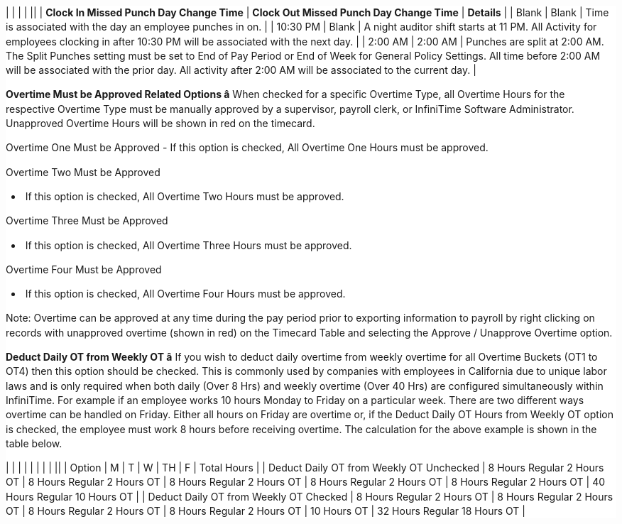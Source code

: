  | | | | 
||
 | **Clock In Missed Punch Day Change Time** | **Clock Out Missed Punch Day Change Time** | **Details** | 
 | Blank | Blank | Time is associated with the day an employee punches in on. | 
 | 10:30 PM | Blank | A night auditor shift starts at 11 PM. All Activity for employees clocking in after 10:30 PM will be associated with the next day. | 
 | 2:00 AM | 2:00 AM | Punches are split at 2:00 AM. The Split Punches setting must be set to End of Pay Period or End of Week for General Policy Settings. All time before 2:00 AM will be associated with the prior day. All activity after 2:00 AM will be associated to the current day. | 

**Overtime
Must be Approved Related Options â** When checked for a specific Overtime
Type, all Overtime Hours for the respective Overtime Type must be manually
approved by a supervisor, payroll clerk, or InfiniTime
Software Administrator. Unapproved Overtime Hours will be shown in red
on the timecard.

Overtime One Must be Approved -
If this option is checked, All Overtime One Hours must be approved.

Overtime Two Must be Approved
-  If this option is checked, All Overtime Two Hours must be approved.

Overtime Three Must be Approved
-  If this option is checked, All Overtime Three Hours must be approved.

Overtime Four Must be Approved
-  If this option is checked, All Overtime Four Hours must be approved.

Note: Overtime can be approved at any time during
the pay period prior to exporting information to payroll by right clicking
on records with unapproved overtime (shown in red) on the Timecard Table
and selecting the Approve / Unapprove Overtime option.

**Deduct
Daily OT from Weekly OT â** If you wish to deduct daily overtime from
weekly overtime for all Overtime Buckets (OT1 to OT4) then this option
should be checked. This is commonly used by companies with employees in
California due to unique labor laws and is only required when both daily
(Over 8 Hrs) and weekly overtime (Over 40 Hrs) are configured simultaneously
within InfiniTime. For
example if an employee works 10 hours Monday to Friday on a particular
week. There are two different ways overtime can be handled on Friday.
Either all hours on Friday are overtime or, if the Deduct Daily OT Hours
from Weekly OT option is checked, the employee must work 8 hours before
receiving overtime. The calculation for the above example is shown in
the table below.

 | | | | | | | | 
||
 | Option | M | T | W | TH | F | Total Hours | 
 | Deduct Daily OT from Weekly OT Unchecked | 8 Hours Regular    2 Hours OT | 8 Hours Regular    2 Hours OT | 8 Hours Regular    2 Hours OT | 8 Hours Regular    2 Hours OT | 8 Hours Regular    2 Hours OT | 40 Hours Regular    10 Hours OT | 
 | Deduct Daily OT from Weekly OT  Checked | 8 Hours Regular    2 Hours OT | 8 Hours Regular    2 Hours OT | 8 Hours Regular    2 Hours OT | 8 Hours Regular    2 Hours OT | 10 Hours OT | 32 Hours Regular    18 Hours OT | 
